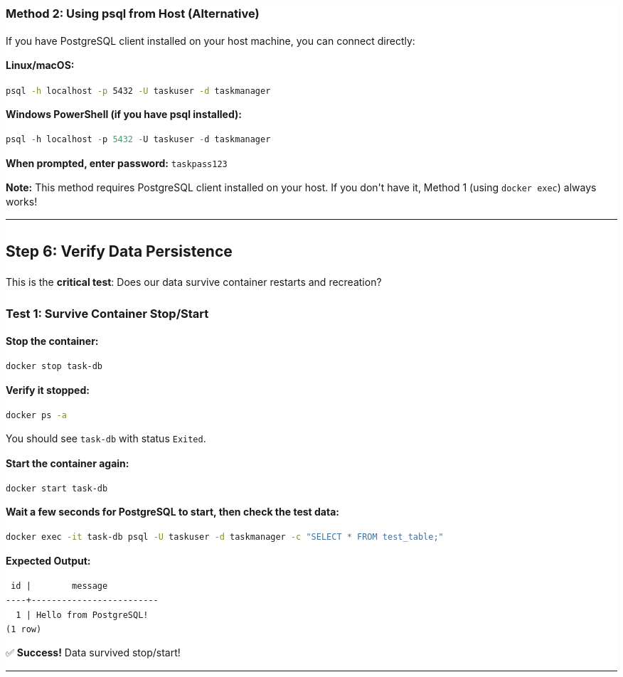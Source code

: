 ### **Method 2: Using psql from Host (Alternative)**

If you have PostgreSQL client installed on your host machine, you can connect directly:

**Linux/macOS:**
```bash
psql -h localhost -p 5432 -U taskuser -d taskmanager
```

**Windows PowerShell (if you have psql installed):**
```powershell
psql -h localhost -p 5432 -U taskuser -d taskmanager
```

**When prompted, enter password:** `taskpass123`

**Note:** This method requires PostgreSQL client installed on your host. If you don't have it, Method 1 (using `docker exec`) always works!

---

## Step 6: Verify Data Persistence

This is the **critical test**: Does our data survive container restarts and recreation?

### **Test 1: Survive Container Stop/Start**

**Stop the container:**
```bash
docker stop task-db
```

**Verify it stopped:**
```bash
docker ps -a
```

You should see `task-db` with status `Exited`.

**Start the container again:**
```bash
docker start task-db
```

**Wait a few seconds for PostgreSQL to start, then check the test data:**
```bash
docker exec -it task-db psql -U taskuser -d taskmanager -c "SELECT * FROM test_table;"
```

**Expected Output:**
```
 id |        message
----+-------------------------
  1 | Hello from PostgreSQL!
(1 row)
```

✅ **Success!** Data survived stop/start!

---